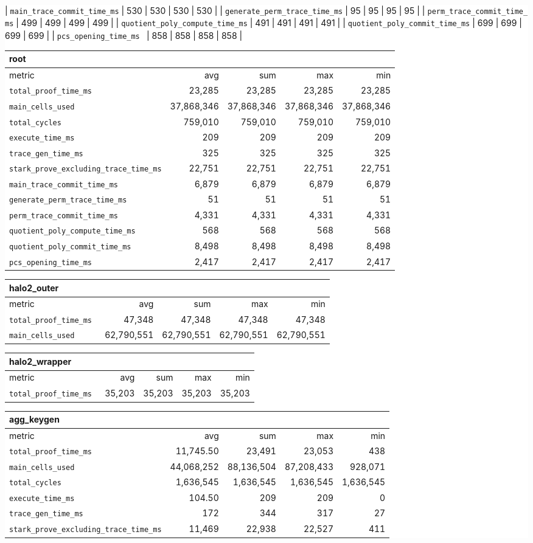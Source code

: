 | `main_trace_commit_time_ms` |  530 |  530 |  530 |  530 |
| `generate_perm_trace_time_ms` |  95 |  95 |  95 |  95 |
| `perm_trace_commit_time_ms` |  499 |  499 |  499 |  499 |
| `quotient_poly_compute_time_ms` |  491 |  491 |  491 |  491 |
| `quotient_poly_commit_time_ms` |  699 |  699 |  699 |  699 |
| `pcs_opening_time_ms ` |  858 |  858 |  858 |  858 |

| root |||||
|:---|---:|---:|---:|---:|
|metric|avg|sum|max|min|
| `total_proof_time_ms ` |  23,285 |  23,285 |  23,285 |  23,285 |
| `main_cells_used     ` |  37,868,346 |  37,868,346 |  37,868,346 |  37,868,346 |
| `total_cycles        ` |  759,010 |  759,010 |  759,010 |  759,010 |
| `execute_time_ms     ` |  209 |  209 |  209 |  209 |
| `trace_gen_time_ms   ` |  325 |  325 |  325 |  325 |
| `stark_prove_excluding_trace_time_ms` |  22,751 |  22,751 |  22,751 |  22,751 |
| `main_trace_commit_time_ms` |  6,879 |  6,879 |  6,879 |  6,879 |
| `generate_perm_trace_time_ms` |  51 |  51 |  51 |  51 |
| `perm_trace_commit_time_ms` |  4,331 |  4,331 |  4,331 |  4,331 |
| `quotient_poly_compute_time_ms` |  568 |  568 |  568 |  568 |
| `quotient_poly_commit_time_ms` |  8,498 |  8,498 |  8,498 |  8,498 |
| `pcs_opening_time_ms ` |  2,417 |  2,417 |  2,417 |  2,417 |

| halo2_outer |||||
|:---|---:|---:|---:|---:|
|metric|avg|sum|max|min|
| `total_proof_time_ms ` |  47,348 |  47,348 |  47,348 |  47,348 |
| `main_cells_used     ` |  62,790,551 |  62,790,551 |  62,790,551 |  62,790,551 |

| halo2_wrapper |||||
|:---|---:|---:|---:|---:|
|metric|avg|sum|max|min|
| `total_proof_time_ms ` |  35,203 |  35,203 |  35,203 |  35,203 |

| agg_keygen |||||
|:---|---:|---:|---:|---:|
|metric|avg|sum|max|min|
| `total_proof_time_ms ` |  11,745.50 |  23,491 |  23,053 |  438 |
| `main_cells_used     ` |  44,068,252 |  88,136,504 |  87,208,433 |  928,071 |
| `total_cycles        ` |  1,636,545 |  1,636,545 |  1,636,545 |  1,636,545 |
| `execute_time_ms     ` |  104.50 |  209 |  209 |  0 |
| `trace_gen_time_ms   ` |  172 |  344 |  317 |  27 |
| `stark_prove_excluding_trace_time_ms` |  11,469 |  22,938 |  22,527 |  411 |